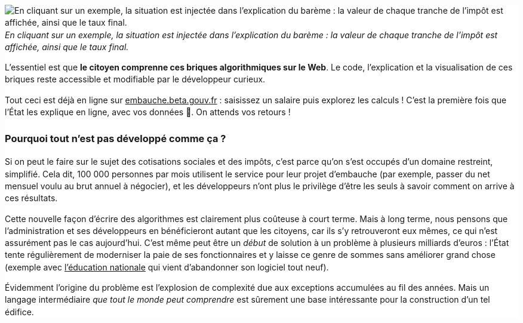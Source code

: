 ![En cliquant sur un exemple, la situation est injectée dans l’explication du barème : la valeur de chaque tranche de l’impôt est affichée, ainsi que le taux final.](https://cdn-images-1.medium.com/max/2000/1*qlyufA6vBr0kTKqXLcY0kw.gif)
*En cliquant sur un exemple, la situation est injectée dans l’explication du barème : la valeur de chaque tranche de l’impôt est affichée, ainsi que le taux final.*

L’essentiel est que **le citoyen comprenne ces briques algorithmiques sur le Web**. Le code, l’explication et la visualisation de ces briques reste accessible et modifiable par le développeur curieux.

Tout ceci est déjà en ligne sur [embauche.beta.gouv.fr](https://embauche.beta.gouv.fr) : saisissez un salaire puis explorez les calculs ! C’est la première fois que l’État les explique en ligne, avec vos données 🎉. On attends vos retours !

### Pourquoi tout n’est pas développé comme ça ?

Si on peut le faire sur le sujet des cotisations sociales et des impôts, c’est parce qu’on s’est occupés d’un domaine restreint, simplifié. Cela dit, 100 000 personnes par mois utilisent le service pour leur projet d’embauche (par exemple, passer du net mensuel voulu au brut annuel à négocier), et les développeurs n’ont plus le privilège d’être les seuls à savoir comment on arrive à ces résultats.

Cette nouvelle façon d’écrire des algorithmes est clairement plus coûteuse à court terme. Mais à long terme, nous pensons que l’administration et ses développeurs en bénéficieront autant que les citoyens, car ils s’y retrouveront eux mêmes, ce qui n’est assurément pas le cas aujourd’hui. C’est même peut être un *début* de solution à un problème à plusieurs milliards d’euros : l’État tente régulièrement de moderniser la paie de ses fonctionnaires et y laisse ce genre de sommes sans améliorer grand chose (exemple avec [l’éducation nationale](https://www.acteurspublics.com/2018/07/20/projet-sirhen-l-education-nationale-arrete-les-frais) qui vient d’abandonner son logiciel tout neuf).

Évidemment l’origine du problème est l’explosion de complexité due aux exceptions accumulées au fil des années. Mais un langage intermédiaire *que tout le monde peut comprendre* est sûrement une base intéressante pour la construction d’un tel édifice.
